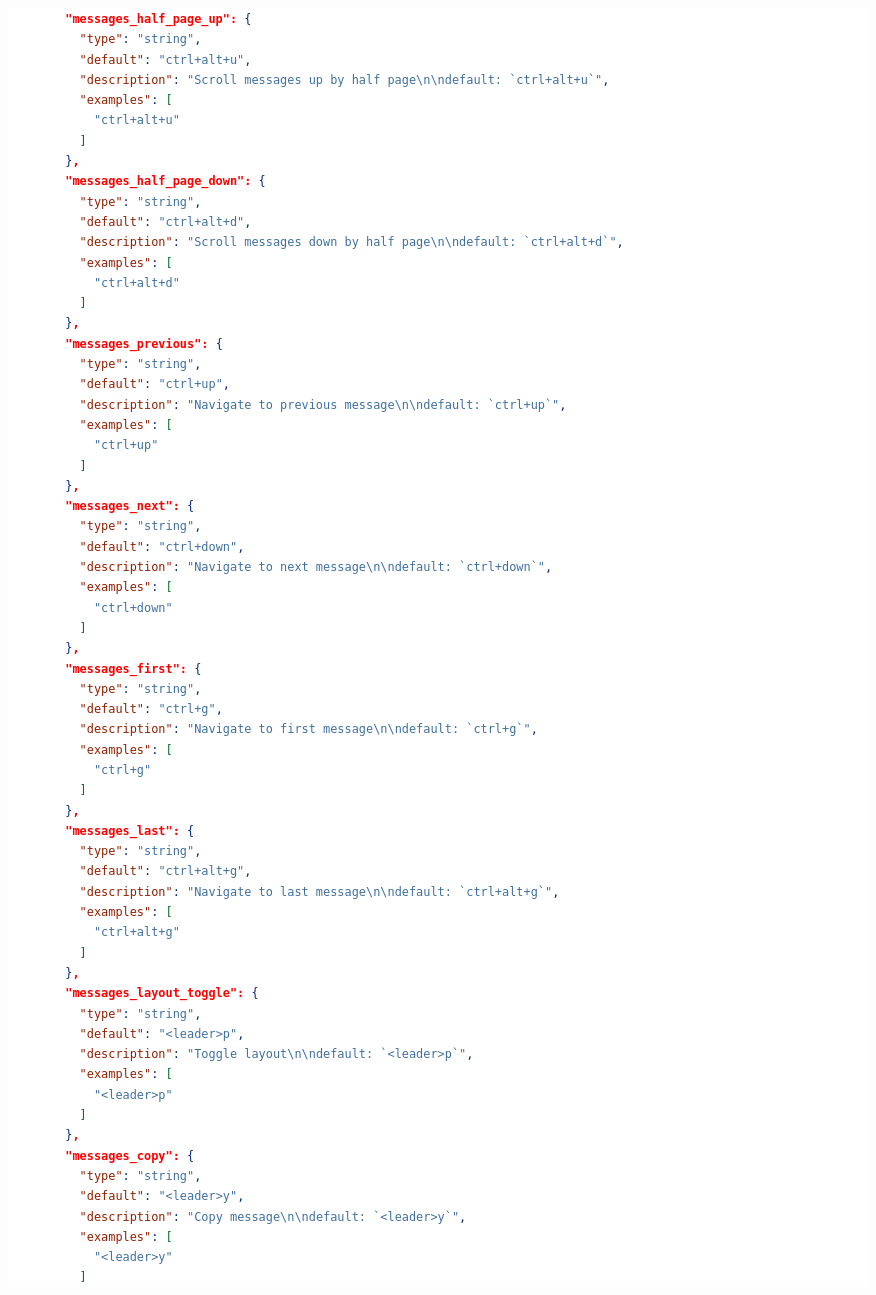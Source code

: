 ```json
        "messages_half_page_up": {
          "type": "string",
          "default": "ctrl+alt+u",
          "description": "Scroll messages up by half page\n\ndefault: `ctrl+alt+u`",
          "examples": [
            "ctrl+alt+u"
          ]
        },
        "messages_half_page_down": {
          "type": "string",
          "default": "ctrl+alt+d",
          "description": "Scroll messages down by half page\n\ndefault: `ctrl+alt+d`",
          "examples": [
            "ctrl+alt+d"
          ]
        },
        "messages_previous": {
          "type": "string",
          "default": "ctrl+up",
          "description": "Navigate to previous message\n\ndefault: `ctrl+up`",
          "examples": [
            "ctrl+up"
          ]
        },
        "messages_next": {
          "type": "string",
          "default": "ctrl+down",
          "description": "Navigate to next message\n\ndefault: `ctrl+down`",
          "examples": [
            "ctrl+down"
          ]
        },
        "messages_first": {
          "type": "string",
          "default": "ctrl+g",
          "description": "Navigate to first message\n\ndefault: `ctrl+g`",
          "examples": [
            "ctrl+g"
          ]
        },
        "messages_last": {
          "type": "string",
          "default": "ctrl+alt+g",
          "description": "Navigate to last message\n\ndefault: `ctrl+alt+g`",
          "examples": [
            "ctrl+alt+g"
          ]
        },
        "messages_layout_toggle": {
          "type": "string",
          "default": "<leader>p",
          "description": "Toggle layout\n\ndefault: `<leader>p`",
          "examples": [
            "<leader>p"
          ]
        },
        "messages_copy": {
          "type": "string",
          "default": "<leader>y",
          "description": "Copy message\n\ndefault: `<leader>y`",
          "examples": [
            "<leader>y"
          ]
```